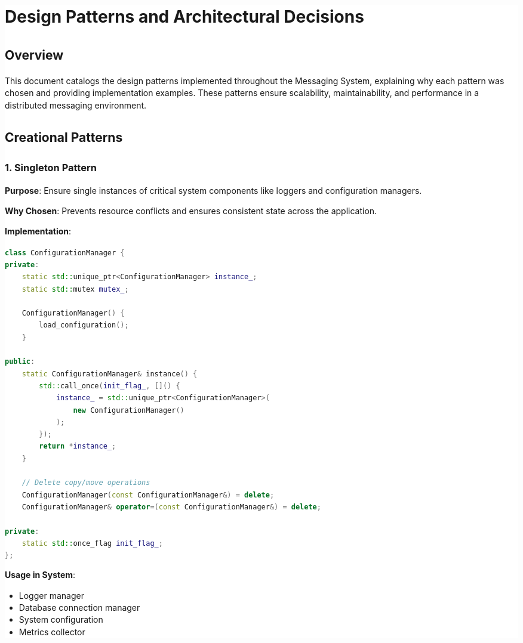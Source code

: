 # Design Patterns and Architectural Decisions

## Overview

This document catalogs the design patterns implemented throughout the Messaging System, explaining why each pattern was chosen and providing implementation examples. These patterns ensure scalability, maintainability, and performance in a distributed messaging environment.

## Creational Patterns

### 1. Singleton Pattern

**Purpose**: Ensure single instances of critical system components like loggers and configuration managers.

**Why Chosen**: Prevents resource conflicts and ensures consistent state across the application.

**Implementation**:
```cpp
class ConfigurationManager {
private:
    static std::unique_ptr<ConfigurationManager> instance_;
    static std::mutex mutex_;

    ConfigurationManager() {
        load_configuration();
    }

public:
    static ConfigurationManager& instance() {
        std::call_once(init_flag_, []() {
            instance_ = std::unique_ptr<ConfigurationManager>(
                new ConfigurationManager()
            );
        });
        return *instance_;
    }

    // Delete copy/move operations
    ConfigurationManager(const ConfigurationManager&) = delete;
    ConfigurationManager& operator=(const ConfigurationManager&) = delete;

private:
    static std::once_flag init_flag_;
};
```

**Usage in System**:
- Logger manager
- Database connection manager
- System configuration
- Metrics collector
